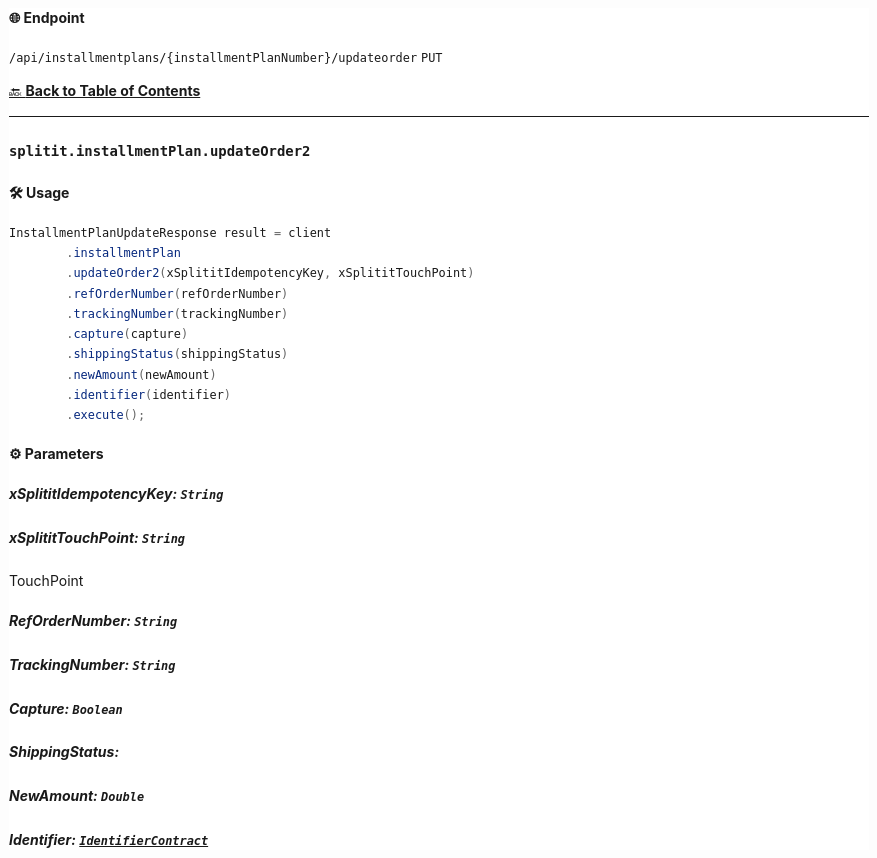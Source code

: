 #### 🌐 Endpoint<a id="🌐-endpoint"></a>

`/api/installmentplans/{installmentPlanNumber}/updateorder` `PUT`

[🔙 **Back to Table of Contents**](#table-of-contents)

---


### `splitit.installmentPlan.updateOrder2`<a id="splititinstallmentplanupdateorder2"></a>



#### 🛠️ Usage<a id="🛠️-usage"></a>

```java
InstallmentPlanUpdateResponse result = client
        .installmentPlan
        .updateOrder2(xSplititIdempotencyKey, xSplititTouchPoint)
        .refOrderNumber(refOrderNumber)
        .trackingNumber(trackingNumber)
        .capture(capture)
        .shippingStatus(shippingStatus)
        .newAmount(newAmount)
        .identifier(identifier)
        .execute();
```

#### ⚙️ Parameters<a id="⚙️-parameters"></a>

##### xSplititIdempotencyKey: `String`<a id="xsplititidempotencykey-string"></a>

##### xSplititTouchPoint: `String`<a id="xsplitittouchpoint-string"></a>

TouchPoint

##### RefOrderNumber: `String`<a id="refordernumber-string"></a>

##### TrackingNumber: `String`<a id="trackingnumber-string"></a>

##### Capture: `Boolean`<a id="capture-boolean"></a>

##### ShippingStatus:<a id="shippingstatus"></a>

##### NewAmount: `Double`<a id="newamount-double"></a>

##### Identifier: [`IdentifierContract`](./src/main/java/com/konfigthis/client/model/IdentifierContract.java)<a id="identifier-identifiercontractsrcmainjavacomkonfigthisclientmodelidentifiercontractjava"></a>
